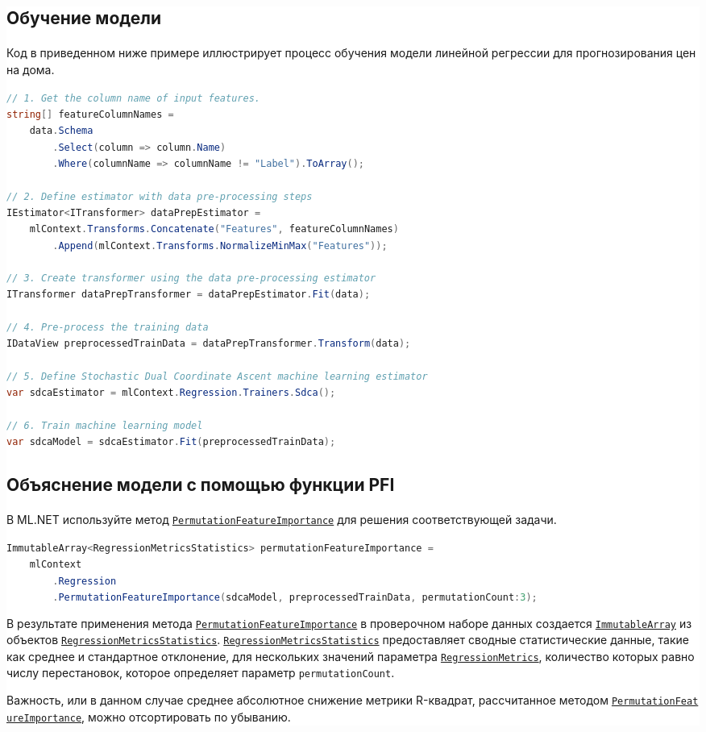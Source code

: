 
## <a name="train-the-model"></a>Обучение модели

Код в приведенном ниже примере иллюстрирует процесс обучения модели линейной регрессии для прогнозирования цен на дома.

```csharp
// 1. Get the column name of input features.
string[] featureColumnNames =
    data.Schema
        .Select(column => column.Name)
        .Where(columnName => columnName != "Label").ToArray();

// 2. Define estimator with data pre-processing steps
IEstimator<ITransformer> dataPrepEstimator =
    mlContext.Transforms.Concatenate("Features", featureColumnNames)
        .Append(mlContext.Transforms.NormalizeMinMax("Features"));

// 3. Create transformer using the data pre-processing estimator
ITransformer dataPrepTransformer = dataPrepEstimator.Fit(data);

// 4. Pre-process the training data
IDataView preprocessedTrainData = dataPrepTransformer.Transform(data);

// 5. Define Stochastic Dual Coordinate Ascent machine learning estimator
var sdcaEstimator = mlContext.Regression.Trainers.Sdca();

// 6. Train machine learning model
var sdcaModel = sdcaEstimator.Fit(preprocessedTrainData);
```

## <a name="explain-the-model-with-permutation-feature-importance-pfi"></a>Объяснение модели с помощью функции PFI

В ML.NET используйте метод [`PermutationFeatureImportance`](xref:Microsoft.ML.PermutationFeatureImportanceExtensions) для решения соответствующей задачи.

```csharp
ImmutableArray<RegressionMetricsStatistics> permutationFeatureImportance =
    mlContext
        .Regression
        .PermutationFeatureImportance(sdcaModel, preprocessedTrainData, permutationCount:3);
```

В результате применения метода [`PermutationFeatureImportance`](xref:Microsoft.ML.PermutationFeatureImportanceExtensions) в проверочном наборе данных создается [`ImmutableArray`](xref:System.Collections.Immutable.ImmutableArray) из объектов [`RegressionMetricsStatistics`](xref:Microsoft.ML.Data.RegressionMetricsStatistics). [`RegressionMetricsStatistics`](xref:Microsoft.ML.Data.RegressionMetricsStatistics) предоставляет сводные статистические данные, такие как среднее и стандартное отклонение, для нескольких значений параметра [`RegressionMetrics`](xref:Microsoft.ML.Data.RegressionMetrics), количество которых равно числу перестановок, которое определяет параметр `permutationCount`.

Важность, или в данном случае среднее абсолютное снижение метрики R-квадрат, рассчитанное методом [`PermutationFeatureImportance`](xref:Microsoft.ML.PermutationFeatureImportanceExtensions), можно отсортировать по убыванию.
